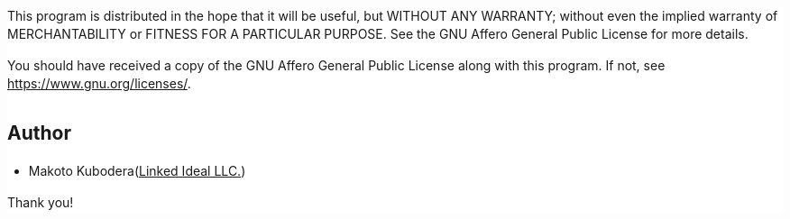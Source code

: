 This program is distributed in the hope that it will be useful,
but WITHOUT ANY WARRANTY; without even the implied warranty of
MERCHANTABILITY or FITNESS FOR A PARTICULAR PURPOSE.  See the
GNU Affero General Public License for more details.

You should have received a copy of the GNU Affero General Public License
along with this program.  If not, see <https://www.gnu.org/licenses/>.


## Author
* Makoto Kubodera([Linked Ideal LLC.](https://linked-ideal.com/))

Thank you!